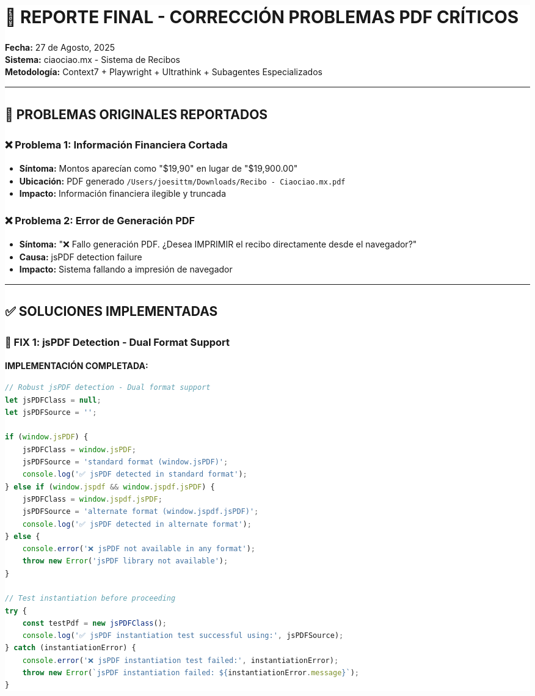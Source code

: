 # 🎯 REPORTE FINAL - CORRECCIÓN PROBLEMAS PDF CRÍTICOS

**Fecha:** 27 de Agosto, 2025  
**Sistema:** ciaociao.mx - Sistema de Recibos  
**Metodología:** Context7 + Playwright + Ultrathink + Subagentes Especializados

---

## 🚨 PROBLEMAS ORIGINALES REPORTADOS

### **❌ Problema 1: Información Financiera Cortada**
- **Síntoma:** Montos aparecían como "$19,90" en lugar de "$19,900.00"
- **Ubicación:** PDF generado `/Users/joesittm/Downloads/Recibo - Ciaociao.mx.pdf`
- **Impacto:** Información financiera ilegible y truncada

### **❌ Problema 2: Error de Generación PDF**
- **Síntoma:** "❌ Fallo generación PDF. ¿Desea IMPRIMIR el recibo directamente desde el navegador?"
- **Causa:** jsPDF detection failure
- **Impacto:** Sistema fallando a impresión de navegador

---

## ✅ SOLUCIONES IMPLEMENTADAS

### **🔧 FIX 1: jsPDF Detection - Dual Format Support**

**IMPLEMENTACIÓN COMPLETADA:**
```javascript
// Robust jsPDF detection - Dual format support
let jsPDFClass = null;
let jsPDFSource = '';

if (window.jsPDF) {
    jsPDFClass = window.jsPDF;
    jsPDFSource = 'standard format (window.jsPDF)';
    console.log('✅ jsPDF detected in standard format');
} else if (window.jspdf && window.jspdf.jsPDF) {
    jsPDFClass = window.jspdf.jsPDF;
    jsPDFSource = 'alternate format (window.jspdf.jsPDF)';
    console.log('✅ jsPDF detected in alternate format');
} else {
    console.error('❌ jsPDF not available in any format');
    throw new Error('jsPDF library not available');
}

// Test instantiation before proceeding
try {
    const testPdf = new jsPDFClass();
    console.log('✅ jsPDF instantiation test successful using:', jsPDFSource);
} catch (instantiationError) {
    console.error('❌ jsPDF instantiation test failed:', instantiationError);
    throw new Error(`jsPDF instantiation failed: ${instantiationError.message}`);
}
```
